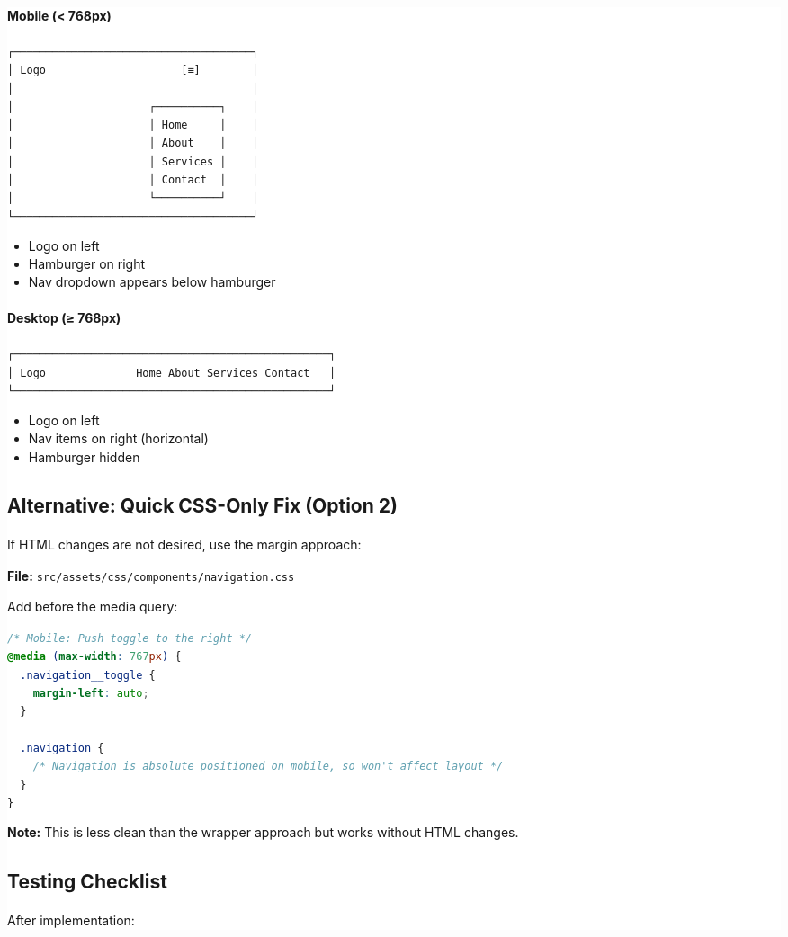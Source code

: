 #### Mobile (< 768px)
```
┌─────────────────────────────────────┐
│ Logo                     [≡]        │
│                                     │
│                     ┌──────────┐    │
│                     │ Home     │    │
│                     │ About    │    │
│                     │ Services │    │
│                     │ Contact  │    │
│                     └──────────┘    │
└─────────────────────────────────────┘
```

- Logo on left
- Hamburger on right
- Nav dropdown appears below hamburger

#### Desktop (≥ 768px)
```
┌─────────────────────────────────────────────────┐
│ Logo              Home About Services Contact   │
└─────────────────────────────────────────────────┘
```

- Logo on left
- Nav items on right (horizontal)
- Hamburger hidden

## Alternative: Quick CSS-Only Fix (Option 2)

If HTML changes are not desired, use the margin approach:

**File:** `src/assets/css/components/navigation.css`

Add before the media query:
```css
/* Mobile: Push toggle to the right */
@media (max-width: 767px) {
  .navigation__toggle {
    margin-left: auto;
  }
  
  .navigation {
    /* Navigation is absolute positioned on mobile, so won't affect layout */
  }
}
```

**Note:** This is less clean than the wrapper approach but works without HTML changes.

## Testing Checklist

After implementation:
